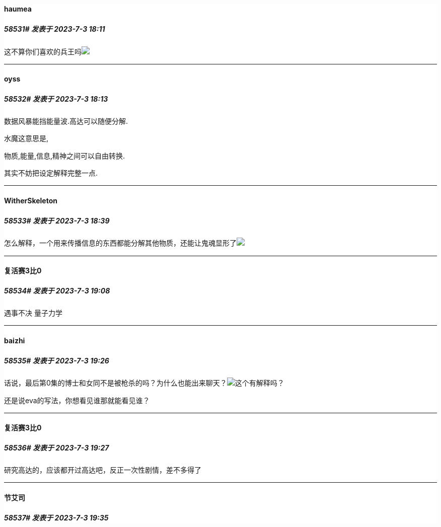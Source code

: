 ####  haumea  
##### 58531#       发表于 2023-7-3 18:11

这不算你们喜欢的兵王吗<img src="https://static.saraba1st.com/image/smiley/face2017/067.png" referrerpolicy="no-referrer">

*****

####  oyss  
##### 58532#       发表于 2023-7-3 18:13

数据风暴能挡能量波.高达可以随便分解.

水魔这意思是,

物质,能量,信息,精神之间可以自由转换.

其实不妨把设定解释完整一点.


*****

####  WitherSkeleton  
##### 58533#       发表于 2023-7-3 18:39

怎么解释，一个用来传播信息的东西都能分解其他物质，还能让鬼魂显形了<img src="https://static.saraba1st.com/image/smiley/face2017/037.png" referrerpolicy="no-referrer">


*****

####  复活赛3比0  
##### 58534#       发表于 2023-7-3 19:08

遇事不决 量子力学


*****

####  baizhi  
##### 58535#       发表于 2023-7-3 19:26

话说，最后第0集的博士和女同不是被枪杀的吗？为什么也能出来聊天？<img src="https://static.saraba1st.com/image/smiley/face2017/067.png" referrerpolicy="no-referrer">这个有解释吗？

还是说eva的写法，你想看见谁那就能看见谁？

*****

####  复活赛3比0  
##### 58536#       发表于 2023-7-3 19:27

研究高达的，应该都开过高达吧，反正一次性剧情，差不多得了


*****

####  节艾司  
##### 58537#       发表于 2023-7-3 19:35
